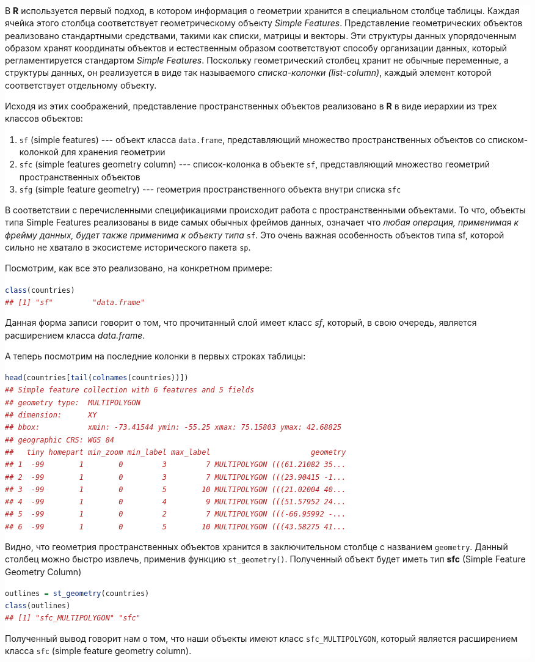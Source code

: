 В __R__ используется первый подход, в котором информация о геометрии хранится в специальном столбце таблицы. Каждая ячейка этого столбца соответствует геометрическому объекту _Simple Features_. Представление геометрических объектов реализовано стандартными средствами, такими как списки, матрицы и векторы. Эти структуры данных упорядоченным образом хранят координаты объектов и естественным образом соответствуют способу организации данных, который регламентируется стандартом _Simple Features_. Поскольку геометрический столбец хранит не обычные переменные, а структуры данных, он реализуется в виде так называемого _списка-колонки (list-column)_, каждый элемент которой соответствует отдельному объекту.

Исходя из этих соображений, представление пространственных объектов реализовано в __R__ в виде иерархии из трех классов объектов:

1. `sf` (simple features) --- объект класса `data.frame`, представляющий множество пространственных объектов со списком-колонкой для хранения геометрии 
1. `sfc` (simple features geometry column) --- список-колонка в объекте `sf`, представляющий множество геометрий пространственных объектов
1. `sfg` (simple feature geometry) --- геометрия пространственного объекта внутри списка `sfc`

В соответствии с перечисленными спецификациями происходит работа с пространственными объектами. То что, объекты типа Simple Features реализованы в виде самых обычных фреймов данных, означает что _любая операция, применимая к фрейму данных, будет также применима к объекту типа_ `sf`. Это очень важная особенность объектов типа sf, которой сильно не хватало в экосистеме исторического пакета `sp`.

Посмотрим, как все это реализовано, на конкретном примере:

```r
class(countries)
## [1] "sf"         "data.frame"
```

Данная форма записи говорит о том, что прочитанный слой имеет класс _sf_, который, в свою очередь, является расширением класса _data.frame_. 

А теперь посмотрим на последние колонки в первых строках таблицы:

```r
head(countries[tail(colnames(countries))])
## Simple feature collection with 6 features and 5 fields
## geometry type:  MULTIPOLYGON
## dimension:      XY
## bbox:           xmin: -73.41544 ymin: -55.25 xmax: 75.15803 ymax: 42.68825
## geographic CRS: WGS 84
##   tiny homepart min_zoom min_label max_label                       geometry
## 1  -99        1        0         3         7 MULTIPOLYGON (((61.21082 35...
## 2  -99        1        0         3         7 MULTIPOLYGON (((23.90415 -1...
## 3  -99        1        0         5        10 MULTIPOLYGON (((21.02004 40...
## 4  -99        1        0         4         9 MULTIPOLYGON (((51.57952 24...
## 5  -99        1        0         2         7 MULTIPOLYGON (((-66.95992 -...
## 6  -99        1        0         5        10 MULTIPOLYGON (((43.58275 41...
```

Видно, что геометрия пространственных объектов хранится в заключительном столбце с названием `geometry`. Данный столбец можно быстро извлечь, применив функцию `st_geometry()`. Полученный объект будет иметь тип __sfc__ (Simple Feature Geometry Column)


```r
outlines = st_geometry(countries)
class(outlines)
## [1] "sfc_MULTIPOLYGON" "sfc"
```
Полученный вывод говорит нам о том, что наши объекты имеют класс `sfc_MULTIPOLYGON`, который является расширением класса `sfc` (simple feature geometry column).
